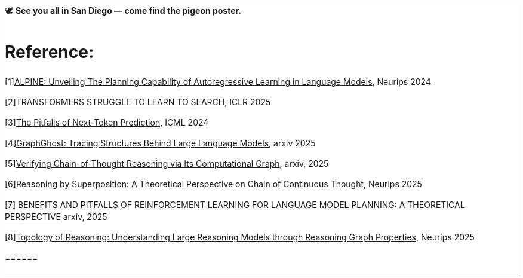 
🕊️ **See you all in San Diego — come find the pigeon poster.**

# Reference:

[1][ALPINE: Unveiling The Planning Capability of Autoregressive Learning in Language Models](https://arxiv.org/pdf/2405.09220), Neurips 2024

[2][TRANSFORMERS STRUGGLE TO LEARN TO SEARCH](https://arxiv.org/pdf/2412.04703), ICLR 2025

[3][The Pitfalls of Next-Token Prediction](https://arxiv.org/pdf/2403.06963), ICML 2024

[4][GraphGhost: Tracing Structures Behind Large Language Models](https://arxiv.org/pdf/2510.08613), arxiv 2025

[5][Verifying Chain-of-Thought Reasoning via Its Computational Graph](https://arxiv.org/pdf/2510.09312), arxiv, 2025

[6][Reasoning by Superposition: A Theoretical Perspective on Chain of Continuous Thought](https://arxiv.org/pdf/2505.12514), Neurips 2025

[7][ BENEFITS AND PITFALLS OF REINFORCEMENT LEARNING FOR LANGUAGE MODEL PLANNING: A THEORETICAL PERSPECTIVE](https://arxiv.org/pdf/2509.22613) arxiv, 2025
 
[8][Topology of Reasoning: Understanding Large Reasoning Models through Reasoning Graph Properties](https://arxiv.org/pdf/2506.05744), Neurips 2025

======


------